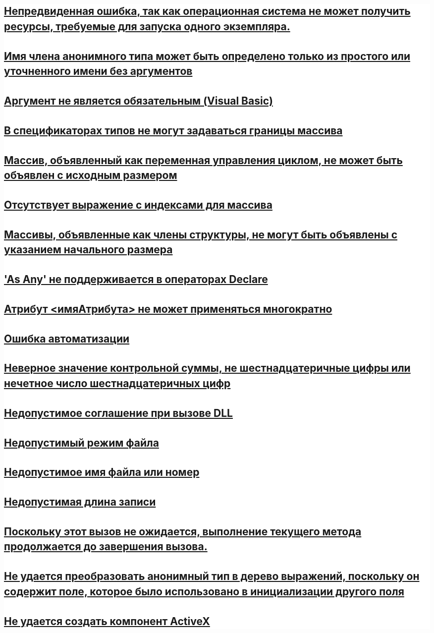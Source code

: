 ## [Непредвиденная ошибка, так как операционная система не может получить ресурсы, требуемые для запуска одного экземпляра.](an-unexpected-error-has-occurred.md)
## [Имя члена анонимного типа может быть определено только из простого или уточненного имени без аргументов](anonymous-type-member-name-can-be-inferred-only-from-a-simple-or-qualified-name.md)
## [Аргумент не является обязательным (Visual Basic)](argument-not-optional.md)
## [В спецификаторах типов не могут задаваться границы массива](array-bounds-cannot-appear-in-type-specifiers.md)
## [Массив, объявленный как переменная управления циклом, не может быть объявлен с исходным размером](array-declared-as-for-loop-control-variable-cannot-be-declared.md)
## [Отсутствует выражение с индексами для массива](array-subscript-expression-missing.md)
## [Массивы, объявленные как члены структуры, не могут быть объявлены с указанием начального размера](arrays-declared-as-structure-members-cannot-be-declared-with-an-initial-size.md)
## ['As Any' не поддерживается в операторах Declare](as-any-is-not-supported-in-declare-statements.md)
## [Атрибут <имяАтрибута> не может применяться многократно](attribute-attributename-cannot-be-applied-multiple-times.md)
## [Ошибка автоматизации](automation-error.md)
## [Неверное значение контрольной суммы, не шестнадцатеричные цифры или нечетное число шестнадцатеричных цифр](bad-checksum-value-non-hex-digits-or-odd-number-of-hex-digits.md)
## [Недопустимое соглашение при вызове DLL](bad-dll-calling-convention.md)
## [Недопустимый режим файла](bad-file-mode.md)
## [Недопустимое имя файла или номер](bad-file-name-or-number.md)
## [Недопустимая длина записи](bad-record-length.md)
## [Поскольку этот вызов не ожидается, выполнение текущего метода продолжается до завершения вызова.](because-this-call-is-not-awaited-the-current-method-continues-to-run.md)
## [Не удается преобразовать анонимный тип в дерево выражений, поскольку он содержит поле, которое было использовано в инициализации другого поля](cannot-convert-anonymous-type-to-expression-tree.md)
## [Не удается создать компонент ActiveX](cannot-create-activex-component.md)